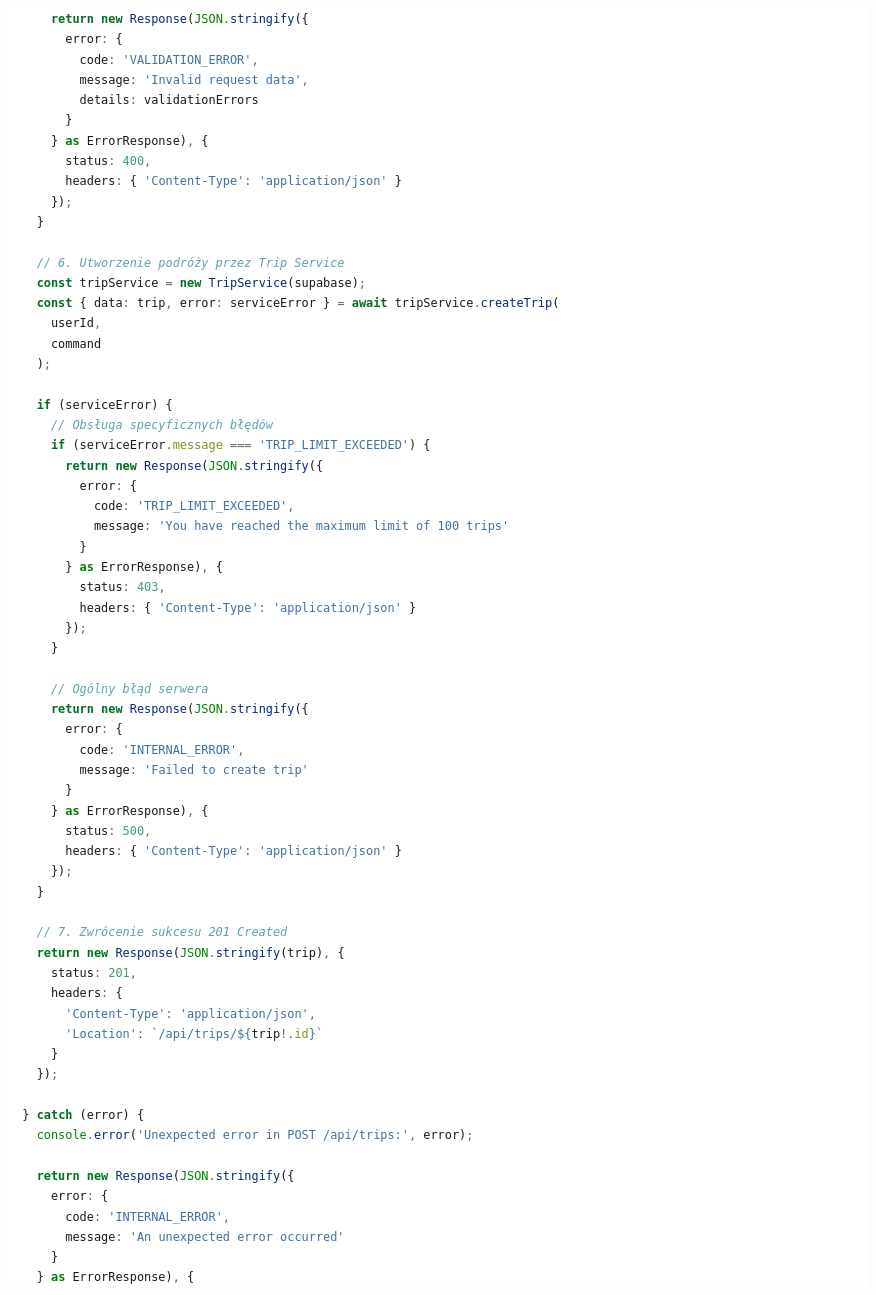 ```typescript
      return new Response(JSON.stringify({
        error: {
          code: 'VALIDATION_ERROR',
          message: 'Invalid request data',
          details: validationErrors
        }
      } as ErrorResponse), {
        status: 400,
        headers: { 'Content-Type': 'application/json' }
      });
    }

    // 6. Utworzenie podróży przez Trip Service
    const tripService = new TripService(supabase);
    const { data: trip, error: serviceError } = await tripService.createTrip(
      userId,
      command
    );

    if (serviceError) {
      // Obsługa specyficznych błędów
      if (serviceError.message === 'TRIP_LIMIT_EXCEEDED') {
        return new Response(JSON.stringify({
          error: {
            code: 'TRIP_LIMIT_EXCEEDED',
            message: 'You have reached the maximum limit of 100 trips'
          }
        } as ErrorResponse), {
          status: 403,
          headers: { 'Content-Type': 'application/json' }
        });
      }

      // Ogólny błąd serwera
      return new Response(JSON.stringify({
        error: {
          code: 'INTERNAL_ERROR',
          message: 'Failed to create trip'
        }
      } as ErrorResponse), {
        status: 500,
        headers: { 'Content-Type': 'application/json' }
      });
    }

    // 7. Zwrócenie sukcesu 201 Created
    return new Response(JSON.stringify(trip), {
      status: 201,
      headers: {
        'Content-Type': 'application/json',
        'Location': `/api/trips/${trip!.id}`
      }
    });

  } catch (error) {
    console.error('Unexpected error in POST /api/trips:', error);

    return new Response(JSON.stringify({
      error: {
        code: 'INTERNAL_ERROR',
        message: 'An unexpected error occurred'
      }
    } as ErrorResponse), {
```
